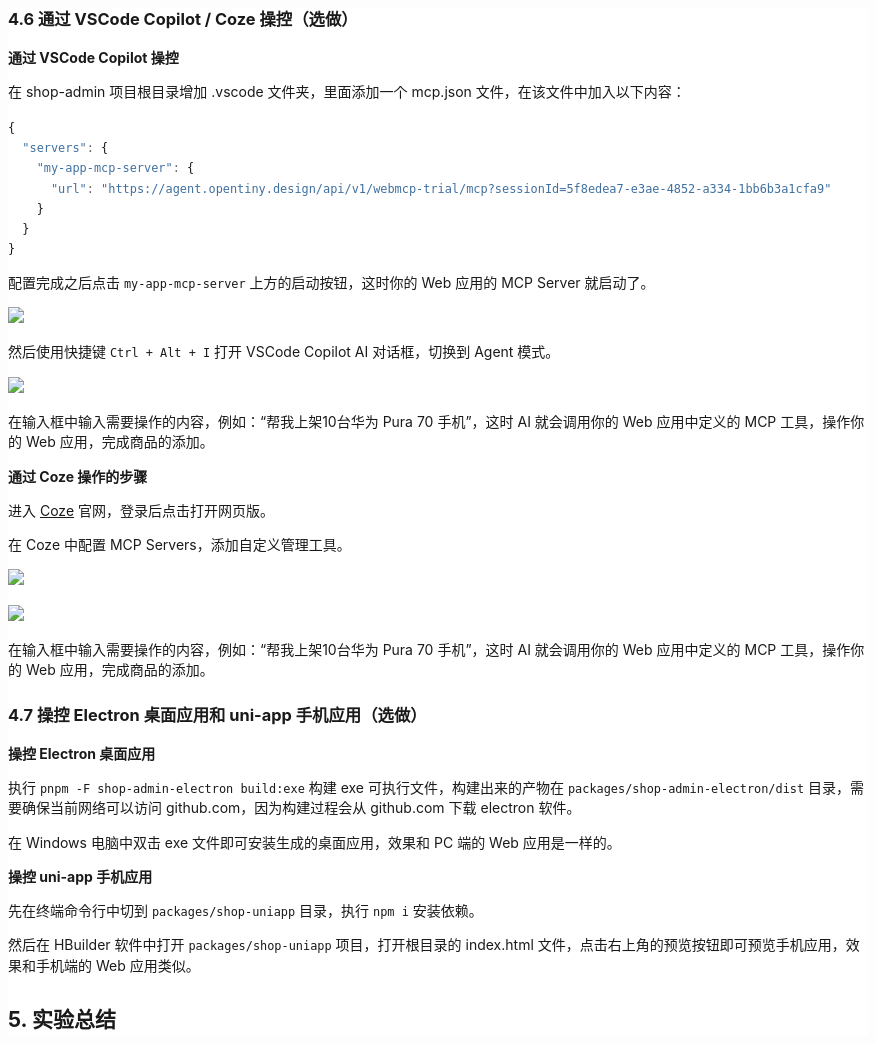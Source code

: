 ### 4.6 通过 VSCode Copilot / Coze 操控（选做）

**通过 VSCode Copilot 操控**

在 shop-admin 项目根目录增加 .vscode 文件夹，里面添加一个 mcp.json 文件，在该文件中加入以下内容：

```typescript
{
  "servers": {
    "my-app-mcp-server": {
      "url": "https://agent.opentiny.design/api/v1/webmcp-trial/mcp?sessionId=5f8edea7-e3ae-4852-a334-1bb6b3a1cfa9"
    }
  }
}
```

配置完成之后点击 `my-app-mcp-server` 上方的启动按钮，这时你的 Web 应用的 MCP Server 就启动了。

![](copilot-mcp.png)

然后使用快捷键 `Ctrl + Alt + I` 打开 VSCode Copilot AI 对话框，切换到 Agent 模式。

![](copilot-agent.png)

在输入框中输入需要操作的内容，例如：“帮我上架10台华为 Pura 70 手机”，这时 AI 就会调用你的 Web 应用中定义的 MCP 工具，操作你的 Web 应用，完成商品的添加。

**通过 Coze 操作的步骤**

进入 [Coze](https://space.coze.cn/) 官网，登录后点击打开网页版。

在 Coze 中配置 MCP Servers，添加自定义管理工具。

![](coze-tools.png)

![](coze-mcp.png)

在输入框中输入需要操作的内容，例如：“帮我上架10台华为 Pura 70 手机”，这时 AI 就会调用你的 Web 应用中定义的 MCP 工具，操作你的 Web 应用，完成商品的添加。

### 4.7 操控 Electron 桌面应用和 uni-app 手机应用（选做）

**操控 Electron 桌面应用**

执行 `pnpm -F shop-admin-electron build:exe` 构建 exe 可执行文件，构建出来的产物在 `packages/shop-admin-electron/dist` 目录，需要确保当前网络可以访问 github.com，因为构建过程会从 github.com 下载 electron 软件。

在 Windows 电脑中双击 exe 文件即可安装生成的桌面应用，效果和 PC 端的 Web 应用是一样的。

**操控 uni-app 手机应用**

先在终端命令行中切到 `packages/shop-uniapp` 目录，执行 `npm i` 安装依赖。

然后在 HBuilder 软件中打开 `packages/shop-uniapp` 项目，打开根目录的 index.html 文件，点击右上角的预览按钮即可预览手机应用，效果和手机端的 Web 应用类似。

## 5. 实验总结
